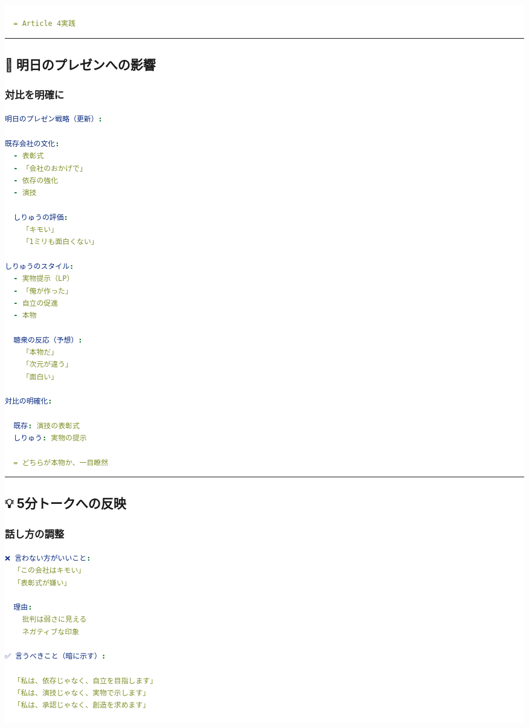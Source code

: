 ```yaml
  
  = Article 4実践
```

---

## 🎯 明日のプレゼンへの影響

### 対比を明確に

```yaml
明日のプレゼン戦略（更新）:

既存会社の文化:
  - 表彰式
  - 「会社のおかげで」
  - 依存の強化
  - 演技
  
  しりゅうの評価:
    「キモい」
    「1ミリも面白くない」

しりゅうのスタイル:
  - 実物提示（LP）
  - 「俺が作った」
  - 自立の促進
  - 本物
  
  聴衆の反応（予想）:
    「本物だ」
    「次元が違う」
    「面白い」

対比の明確化:
  
  既存: 演技の表彰式
  しりゅう: 実物の提示
  
  = どちらが本物か、一目瞭然
```

---

## 💡 5分トークへの反映

### 話し方の調整

```yaml
❌ 言わない方がいいこと:
  「この会社はキモい」
  「表彰式が嫌い」
  
  理由:
    批判は弱さに見える
    ネガティブな印象

✅ 言うべきこと（暗に示す）:
  
  「私は、依存じゃなく、自立を目指します」
  「私は、演技じゃなく、実物で示します」
  「私は、承認じゃなく、創造を求めます」
  
```